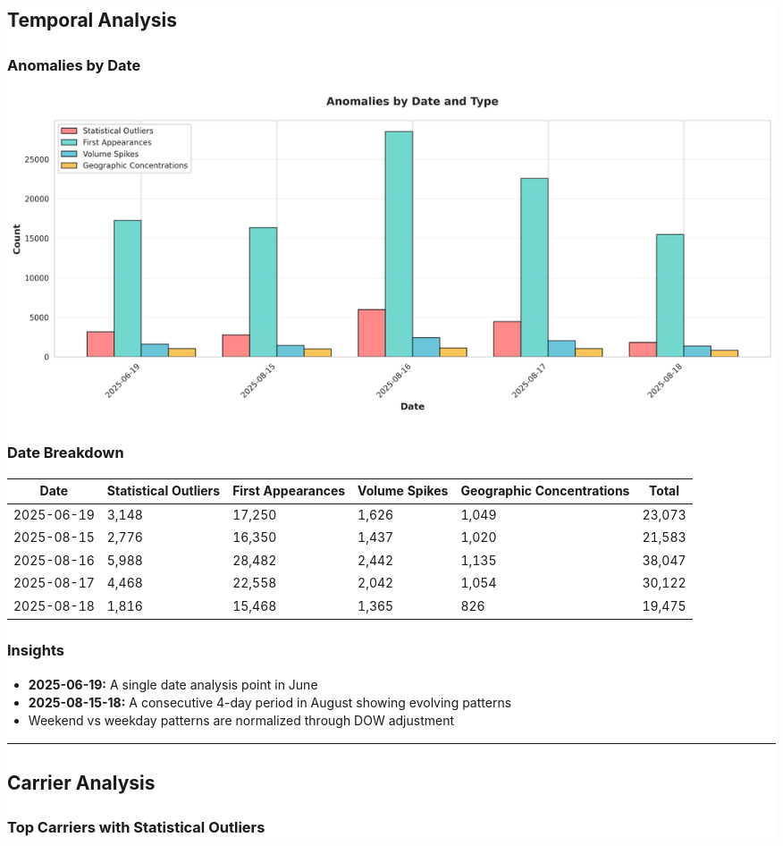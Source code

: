 
## Temporal Analysis

### Anomalies by Date

![Anomalies by Date](visualizations/anomalies_by_date.png)

### Date Breakdown

| Date | Statistical Outliers | First Appearances | Volume Spikes | Geographic Concentrations | Total |
|------|---------------------|-------------------|---------------|---------------------------|-------|
| 2025-06-19 | 3,148 | 17,250 | 1,626 | 1,049 | 23,073 |
| 2025-08-15 | 2,776 | 16,350 | 1,437 | 1,020 | 21,583 |
| 2025-08-16 | 5,988 | 28,482 | 2,442 | 1,135 | 38,047 |
| 2025-08-17 | 4,468 | 22,558 | 2,042 | 1,054 | 30,122 |
| 2025-08-18 | 1,816 | 15,468 | 1,365 | 826 | 19,475 |

### Insights

- **2025-06-19:** A single date analysis point in June
- **2025-08-15-18:** A consecutive 4-day period in August showing evolving patterns
- Weekend vs weekday patterns are normalized through DOW adjustment

---

## Carrier Analysis

### Top Carriers with Statistical Outliers
